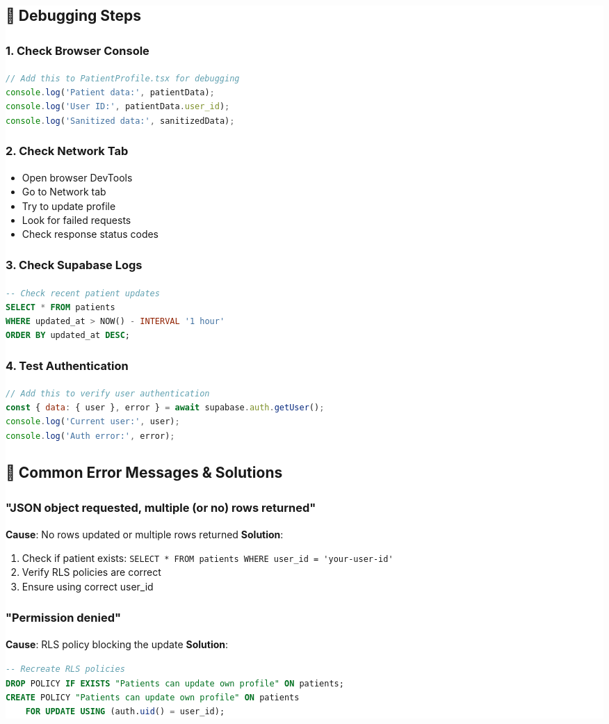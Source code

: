 ## 🔧 **Debugging Steps**

### **1. Check Browser Console**
```javascript
// Add this to PatientProfile.tsx for debugging
console.log('Patient data:', patientData);
console.log('User ID:', patientData.user_id);
console.log('Sanitized data:', sanitizedData);
```

### **2. Check Network Tab**
- Open browser DevTools
- Go to Network tab
- Try to update profile
- Look for failed requests
- Check response status codes

### **3. Check Supabase Logs**
```sql
-- Check recent patient updates
SELECT * FROM patients 
WHERE updated_at > NOW() - INTERVAL '1 hour'
ORDER BY updated_at DESC;
```

### **4. Test Authentication**
```javascript
// Add this to verify user authentication
const { data: { user }, error } = await supabase.auth.getUser();
console.log('Current user:', user);
console.log('Auth error:', error);
```

## 🚨 **Common Error Messages & Solutions**

### **"JSON object requested, multiple (or no) rows returned"**
**Cause**: No rows updated or multiple rows returned
**Solution**: 
1. Check if patient exists: `SELECT * FROM patients WHERE user_id = 'your-user-id'`
2. Verify RLS policies are correct
3. Ensure using correct user_id

### **"Permission denied"**
**Cause**: RLS policy blocking the update
**Solution**:
```sql
-- Recreate RLS policies
DROP POLICY IF EXISTS "Patients can update own profile" ON patients;
CREATE POLICY "Patients can update own profile" ON patients
    FOR UPDATE USING (auth.uid() = user_id);
```
